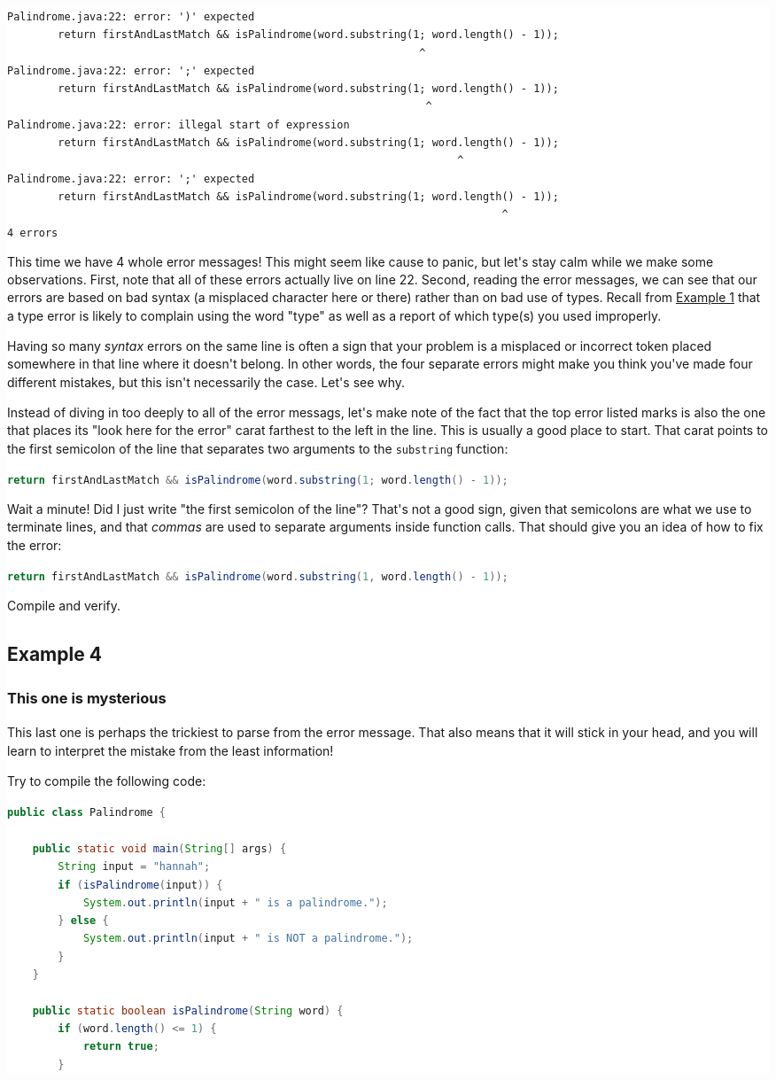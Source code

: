 ```
Palindrome.java:22: error: ')' expected
        return firstAndLastMatch && isPalindrome(word.substring(1; word.length() - 1));
                                                                 ^
Palindrome.java:22: error: ';' expected
        return firstAndLastMatch && isPalindrome(word.substring(1; word.length() - 1));
                                                                  ^
Palindrome.java:22: error: illegal start of expression
        return firstAndLastMatch && isPalindrome(word.substring(1; word.length() - 1));
                                                                       ^
Palindrome.java:22: error: ';' expected
        return firstAndLastMatch && isPalindrome(word.substring(1; word.length() - 1));
                                                                              ^
4 errors
```
This time we have 4 whole error messages! This might seem like cause to panic, but let's stay calm while we make some observations. First, note that all of these errors actually live on line 22. Second, reading the error messages, we can see that our errors are based on bad syntax (a misplaced character here or there) rather than on bad use of types. Recall from [Example 1](#example-1) that a type error is likely to complain using the word "type" as well as a report of which type(s) you used improperly. 

Having so many *syntax* errors on the same line is often a sign that your problem is a misplaced or incorrect token placed somewhere in that line where it doesn't belong. In other words, the four separate errors might make you think you've made four different mistakes, but this isn't necessarily the case. Let's see why.

Instead of diving in too deeply to all of the error messags, let's make note of the fact that the top error listed marks is also the one that places its "look here for the error" carat farthest to the left in the line. This is usually a good place to start. That carat points to the first semicolon of the line that separates two arguments to the `substring` function:
```java
return firstAndLastMatch && isPalindrome(word.substring(1; word.length() - 1));
```
Wait a minute! Did I just write "the first semicolon of the line"? That's not a good sign, given that semicolons are what we use to terminate lines, and that *commas* are used to separate arguments inside function calls. That should give you an idea of how to fix the error:
```java
return firstAndLastMatch && isPalindrome(word.substring(1, word.length() - 1));
```
Compile and verify.
## Example 4

### This one is mysterious
This last one is perhaps the trickiest to parse from the error message. That also means that it will stick in your head, and you will learn to interpret the mistake from the least information!

Try to compile the following code:

```java
public class Palindrome {

    public static void main(String[] args) {
        String input = "hannah";
        if (isPalindrome(input)) {
            System.out.println(input + " is a palindrome.");
        } else {
            System.out.println(input + " is NOT a palindrome.");
        }
    }

    public static boolean isPalindrome(String word) {
        if (word.length() <= 1) {
            return true;
        }
```